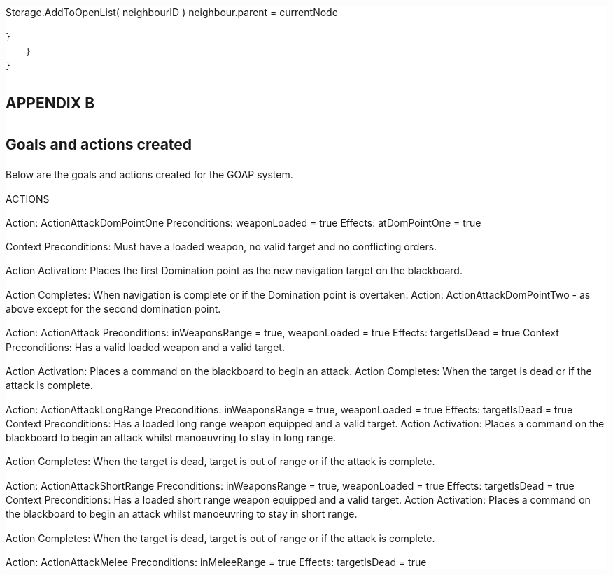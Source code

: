 Storage.AddToOpenList( neighbourID ) neighbour.parent $=$ currentNode

```
}
    }
}
```


## APPENDIX B

## Goals and actions created

Below are the goals and actions created for the GOAP system.

ACTIONS

Action: ActionAttackDomPointOne
Preconditions: weaponLoaded $=$ true
Effects: atDomPointOne = true

Context Preconditions: Must have a loaded weapon, no valid target and no conflicting orders.

Action Activation: Places the first Domination point as the new navigation target on the blackboard.

Action Completes: When navigation is complete or if the Domination point is overtaken.
Action: ActionAttackDomPointTwo - as above except for the second domination point.

Action: ActionAttack
Preconditions: inWeaponsRange $=$ true, weaponLoaded $=$ true
Effects: targetIsDead $=$ true
Context Preconditions: Has a valid loaded weapon and a valid target.

Action Activation: Places a command on the blackboard to begin an attack.
Action Completes: When the target is dead or if the attack is complete.

Action: ActionAttackLongRange
Preconditions: inWeaponsRange $=$ true, weaponLoaded $=$ true
Effects: targetIsDead = true
Context Preconditions: Has a loaded long range weapon equipped and a valid target.
Action Activation: Places a command on the blackboard to begin an attack whilst manoeuvring to stay in long range.

Action Completes: When the target is dead, target is out of range or if the attack is complete.

Action: ActionAttackShortRange
Preconditions: inWeaponsRange $=$ true, weaponLoaded $=$ true
Effects: targetIsDead = true
Context Preconditions: Has a loaded short range weapon equipped and a valid target.
Action Activation: Places a command on the blackboard to begin an attack whilst manoeuvring to stay in short range.

Action Completes: When the target is dead, target is out of range or if the attack is complete.

Action: ActionAttackMelee
Preconditions: inMeleeRange $=$ true
Effects: targetIsDead = true
